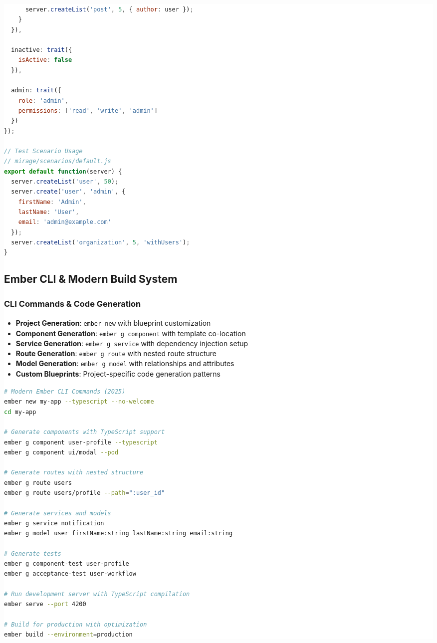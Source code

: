 ```javascript
      server.createList('post', 5, { author: user });
    }
  }),

  inactive: trait({
    isActive: false
  }),

  admin: trait({
    role: 'admin',
    permissions: ['read', 'write', 'admin']
  })
});

// Test Scenario Usage
// mirage/scenarios/default.js
export default function(server) {
  server.createList('user', 50);
  server.create('user', 'admin', { 
    firstName: 'Admin',
    lastName: 'User',
    email: 'admin@example.com'
  });
  server.createList('organization', 5, 'withUsers');
}
```

## Ember CLI & Modern Build System

### CLI Commands & Code Generation
- **Project Generation**: `ember new` with blueprint customization
- **Component Generation**: `ember g component` with template co-location
- **Service Generation**: `ember g service` with dependency injection setup
- **Route Generation**: `ember g route` with nested route structure
- **Model Generation**: `ember g model` with relationships and attributes
- **Custom Blueprints**: Project-specific code generation patterns

```bash
# Modern Ember CLI Commands (2025)
ember new my-app --typescript --no-welcome
cd my-app

# Generate components with TypeScript support
ember g component user-profile --typescript
ember g component ui/modal --pod

# Generate routes with nested structure
ember g route users
ember g route users/profile --path=":user_id"

# Generate services and models
ember g service notification
ember g model user firstName:string lastName:string email:string

# Generate tests
ember g component-test user-profile
ember g acceptance-test user-workflow

# Run development server with TypeScript compilation
ember serve --port 4200

# Build for production with optimization
ember build --environment=production
```